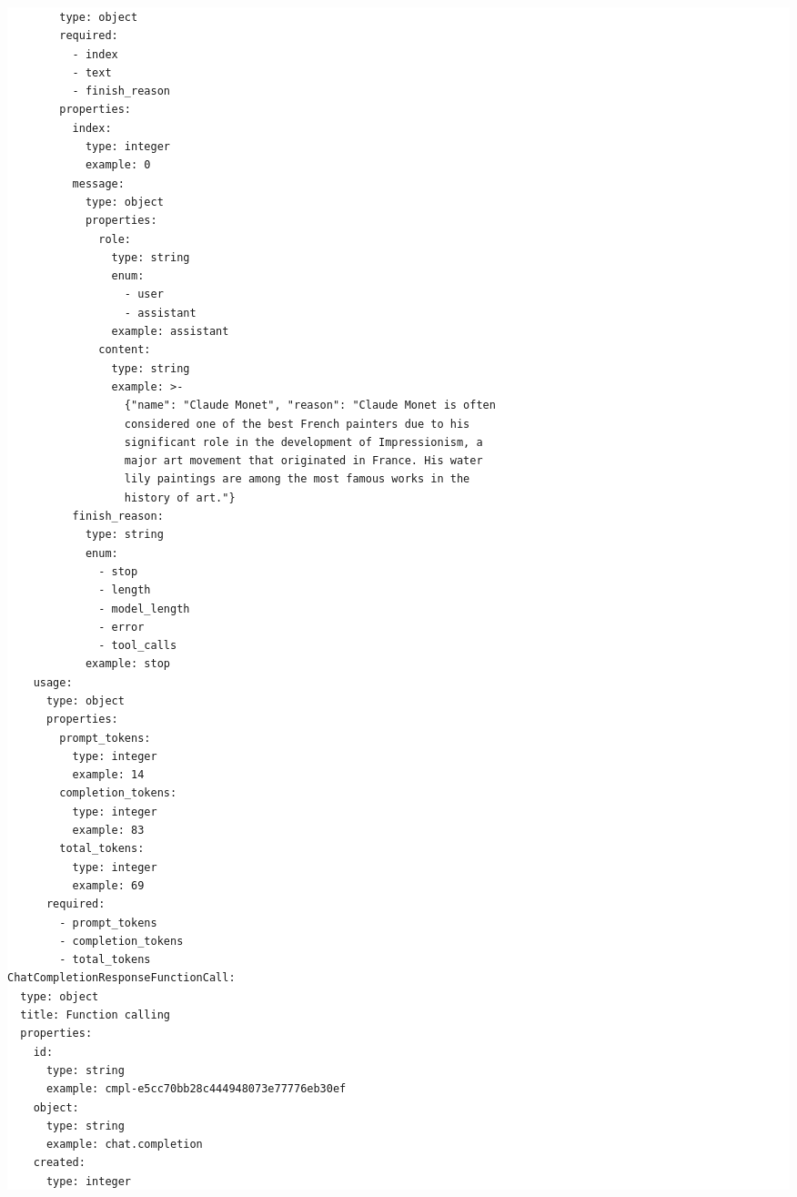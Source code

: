             type: object
            required:
              - index
              - text
              - finish_reason
            properties:
              index:
                type: integer
                example: 0
              message:
                type: object
                properties:
                  role:
                    type: string
                    enum:
                      - user
                      - assistant
                    example: assistant
                  content:
                    type: string
                    example: >-
                      {"name": "Claude Monet", "reason": "Claude Monet is often
                      considered one of the best French painters due to his
                      significant role in the development of Impressionism, a
                      major art movement that originated in France. His water
                      lily paintings are among the most famous works in the
                      history of art."}
              finish_reason:
                type: string
                enum:
                  - stop
                  - length
                  - model_length
                  - error
                  - tool_calls
                example: stop
        usage:
          type: object
          properties:
            prompt_tokens:
              type: integer
              example: 14
            completion_tokens:
              type: integer
              example: 83
            total_tokens:
              type: integer
              example: 69
          required:
            - prompt_tokens
            - completion_tokens
            - total_tokens
    ChatCompletionResponseFunctionCall:
      type: object
      title: Function calling
      properties:
        id:
          type: string
          example: cmpl-e5cc70bb28c444948073e77776eb30ef
        object:
          type: string
          example: chat.completion
        created:
          type: integer